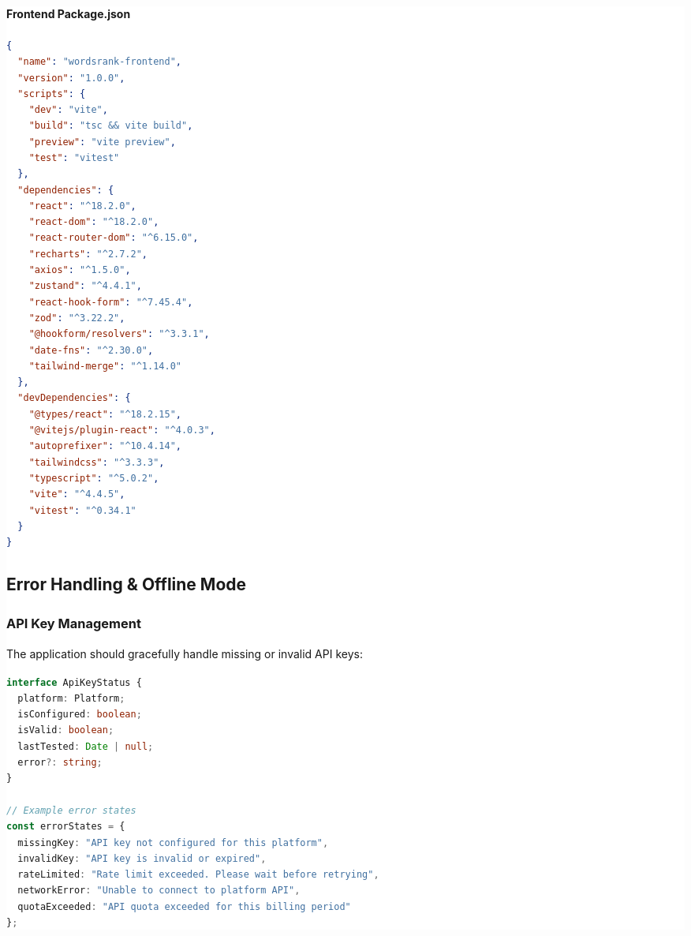 #### Frontend Package.json
```json
{
  "name": "wordsrank-frontend",
  "version": "1.0.0",
  "scripts": {
    "dev": "vite",
    "build": "tsc && vite build",
    "preview": "vite preview",
    "test": "vitest"
  },
  "dependencies": {
    "react": "^18.2.0",
    "react-dom": "^18.2.0",
    "react-router-dom": "^6.15.0",
    "recharts": "^2.7.2",
    "axios": "^1.5.0",
    "zustand": "^4.4.1",
    "react-hook-form": "^7.45.4",
    "zod": "^3.22.2",
    "@hookform/resolvers": "^3.3.1",
    "date-fns": "^2.30.0",
    "tailwind-merge": "^1.14.0"
  },
  "devDependencies": {
    "@types/react": "^18.2.15",
    "@vitejs/plugin-react": "^4.0.3",
    "autoprefixer": "^10.4.14",
    "tailwindcss": "^3.3.3",
    "typescript": "^5.0.2",
    "vite": "^4.4.5",
    "vitest": "^0.34.1"
  }
}
```

## Error Handling & Offline Mode
### API Key Management
The application should gracefully handle missing or invalid API keys:
```typescript
interface ApiKeyStatus {
  platform: Platform;
  isConfigured: boolean;
  isValid: boolean;
  lastTested: Date | null;
  error?: string;
}

// Example error states
const errorStates = {
  missingKey: "API key not configured for this platform",
  invalidKey: "API key is invalid or expired", 
  rateLimited: "Rate limit exceeded. Please wait before retrying",
  networkError: "Unable to connect to platform API",
  quotaExceeded: "API quota exceeded for this billing period"
};
```
